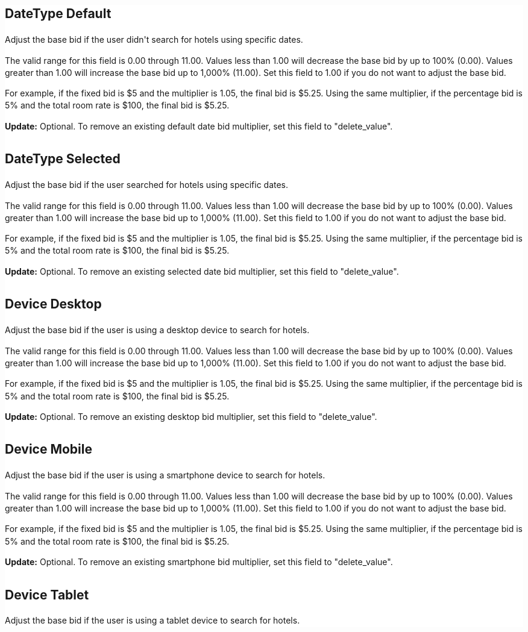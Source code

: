## <a name="datetypedefault"></a>DateType Default
Adjust the base bid if the user didn't search for hotels using specific dates. 

The valid range for this field is 0.00 through 11.00. Values less than 1.00 will decrease the base bid by up to 100% (0.00). Values greater than 1.00 will increase the base bid up to 1,000% (11.00). Set this field to 1.00 if you do not want to adjust the base bid. 

For example, if the fixed bid is $5 and the multiplier is 1.05, the final bid is $5.25. Using the same multiplier, if the percentage bid is 5% and the total room rate is $100, the final bid is $5.25.

**Update:** Optional. To remove an existing default date bid multiplier, set this field to "delete_value". 

## <a name="datetypeselected"></a>DateType Selected
Adjust the base bid if the user searched for hotels using specific dates. 

The valid range for this field is 0.00 through 11.00. Values less than 1.00 will decrease the base bid by up to 100% (0.00). Values greater than 1.00 will increase the base bid up to 1,000% (11.00). Set this field to 1.00 if you do not want to adjust the base bid. 

For example, if the fixed bid is $5 and the multiplier is 1.05, the final bid is $5.25. Using the same multiplier, if the percentage bid is 5% and the total room rate is $100, the final bid is $5.25.

**Update:** Optional. To remove an existing selected date bid multiplier, set this field to "delete_value". 

## <a name="devicedesktop"></a>Device Desktop
Adjust the base bid if the user is using a desktop device to search for hotels. 

The valid range for this field is 0.00 through 11.00. Values less than 1.00 will decrease the base bid by up to 100% (0.00). Values greater than 1.00 will increase the base bid up to 1,000% (11.00). Set this field to 1.00 if you do not want to adjust the base bid. 

For example, if the fixed bid is $5 and the multiplier is 1.05, the final bid is $5.25. Using the same multiplier, if the percentage bid is 5% and the total room rate is $100, the final bid is $5.25.

**Update:** Optional. To remove an existing desktop bid multiplier, set this field to "delete_value". 

## <a name="devicemobile"></a>Device Mobile
Adjust the base bid if the user is using a smartphone device to search for hotels. 

The valid range for this field is 0.00 through 11.00. Values less than 1.00 will decrease the base bid by up to 100% (0.00). Values greater than 1.00 will increase the base bid up to 1,000% (11.00). Set this field to 1.00 if you do not want to adjust the base bid. 

For example, if the fixed bid is $5 and the multiplier is 1.05, the final bid is $5.25. Using the same multiplier, if the percentage bid is 5% and the total room rate is $100, the final bid is $5.25.

**Update:** Optional. To remove an existing smartphone bid multiplier, set this field to "delete_value". 

## <a name="devicetablet"></a>Device Tablet
Adjust the base bid if the user is using a tablet device to search for hotels. 

